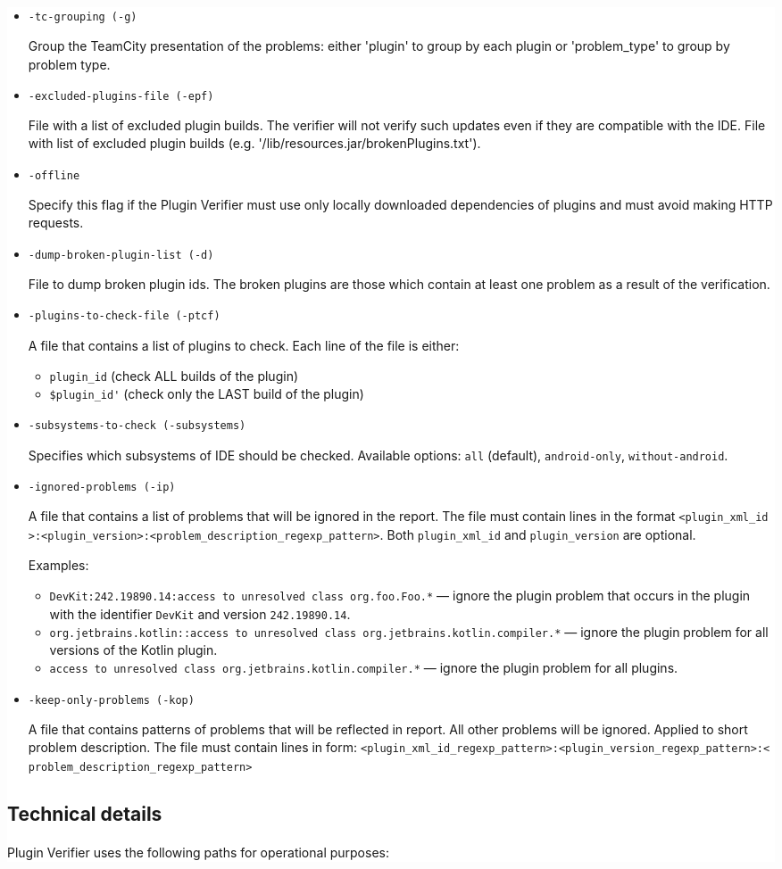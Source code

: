 * `-tc-grouping (-g)`

    Group the TeamCity presentation of the problems:
    either 'plugin' to group by each plugin or 'problem_type' to group by problem type.

* `-excluded-plugins-file (-epf)`

    File with a list of excluded plugin builds.
    The verifier will not verify such updates even if they are compatible with the IDE.
    File with list of excluded plugin builds (e.g. '<IDE-home>/lib/resources.jar/brokenPlugins.txt').

* `-offline`

    Specify this flag if the Plugin Verifier must use only locally downloaded dependencies of plugins and must avoid making HTTP requests. 

* `-dump-broken-plugin-list (-d)`

    File to dump broken plugin ids.
    The broken plugins are those which contain at least one problem as a result of the verification.

* `-plugins-to-check-file (-ptcf)`

    A file that contains a list of plugins to check.
    Each line of the file is either:
    * `plugin_id` (check ALL builds of the plugin)
    * `$plugin_id'` (check only the LAST build of the plugin)

* `-subsystems-to-check (-subsystems)`

    Specifies which subsystems of IDE should be checked.
    Available options: `all` (default), `android-only`, `without-android`.

* `-ignored-problems (-ip)`

    A file that contains a list of problems that will be ignored in the report. 
    The file must contain lines in the format `<plugin_xml_id>:<plugin_version>:<problem_description_regexp_pattern>`.
    Both `plugin_xml_id` and `plugin_version` are optional.

    Examples:
 
    * `DevKit:242.19890.14:access to unresolved class org.foo.Foo.*` — ignore the plugin problem that occurs in the plugin with the identifier `DevKit` and version `242.19890.14`.   
    * `org.jetbrains.kotlin::access to unresolved class org.jetbrains.kotlin.compiler.*` — ignore the plugin problem for all versions of the Kotlin plugin.  
    * `access to unresolved class org.jetbrains.kotlin.compiler.*` — ignore the plugin problem for all plugins.

* `-keep-only-problems (-kop)`

    A file that contains patterns of problems that will be reflected in report. All other problems will be ignored. Applied to short problem description.
    The file must contain lines in form: `<plugin_xml_id_regexp_pattern>:<plugin_version_regexp_pattern>:<problem_description_regexp_pattern>`

## Technical details

Plugin Verifier uses the following paths for operational purposes:

